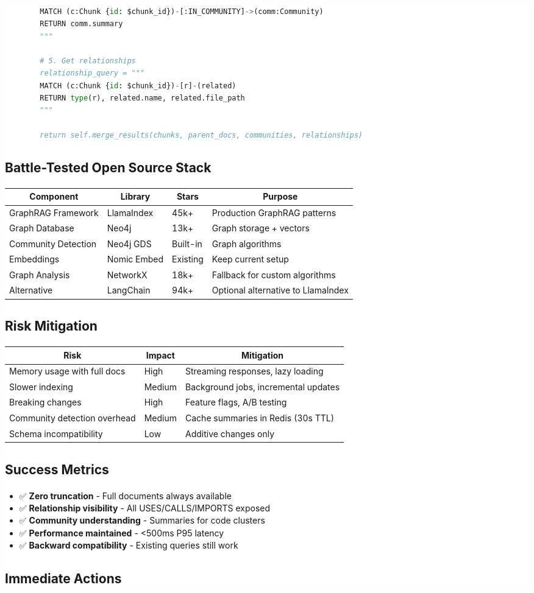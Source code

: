 ```python
        MATCH (c:Chunk {id: $chunk_id})-[:IN_COMMUNITY]->(comm:Community)
        RETURN comm.summary
        """

        # 5. Get relationships
        relationship_query = """
        MATCH (c:Chunk {id: $chunk_id})-[r]-(related)
        RETURN type(r), related.name, related.file_path
        """

        return self.merge_results(chunks, parent_docs, communities, relationships)
```

## Battle-Tested Open Source Stack

| Component | Library | Stars | Purpose |
|-----------|---------|-------|---------|
| GraphRAG Framework | LlamaIndex | 45k+ | Production GraphRAG patterns |
| Graph Database | Neo4j | 13k+ | Graph storage + vectors |
| Community Detection | Neo4j GDS | Built-in | Graph algorithms |
| Embeddings | Nomic Embed | Existing | Keep current setup |
| Graph Analysis | NetworkX | 18k+ | Fallback for custom algorithms |
| Alternative | LangChain | 94k+ | Optional alternative to LlamaIndex |

## Risk Mitigation

| Risk | Impact | Mitigation |
|------|--------|------------|
| Memory usage with full docs | High | Streaming responses, lazy loading |
| Slower indexing | Medium | Background jobs, incremental updates |
| Breaking changes | High | Feature flags, A/B testing |
| Community detection overhead | Medium | Cache summaries in Redis (30s TTL) |
| Schema incompatibility | Low | Additive changes only |

## Success Metrics

- ✅ **Zero truncation** - Full documents always available
- ✅ **Relationship visibility** - All USES/CALLS/IMPORTS exposed
- ✅ **Community understanding** - Summaries for code clusters
- ✅ **Performance maintained** - <500ms P95 latency
- ✅ **Backward compatibility** - Existing queries still work

## Immediate Actions
